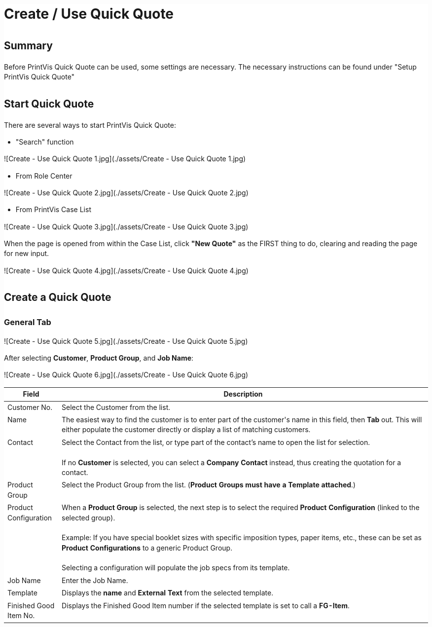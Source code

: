 # Create / Use Quick Quote


## Summary
Before PrintVis Quick Quote can be used, some settings are necessary. The necessary instructions can be found under "Setup PrintVis Quick Quote"



## Start Quick Quote
There are several ways to start PrintVis Quick Quote:

- "Search" function

![Create - Use Quick Quote 1.jpg](./assets/Create - Use Quick Quote 1.jpg)

- From Role Center

![Create - Use Quick Quote 2.jpg](./assets/Create - Use Quick Quote 2.jpg)

- From PrintVis Case List

![Create - Use Quick Quote 3.jpg](./assets/Create - Use Quick Quote 3.jpg)

When the page is opened from within the Case List, click **"New Quote"** as the FIRST thing to do, clearing and reading the page for new input.

![Create - Use Quick Quote 4.jpg](./assets/Create - Use Quick Quote 4.jpg)

## Create a Quick Quote

### General Tab

![Create - Use Quick Quote 5.jpg](./assets/Create - Use Quick Quote 5.jpg)

After selecting **Customer**, **Product Group**, and **Job Name**:

![Create - Use Quick Quote 6.jpg](./assets/Create - Use Quick Quote 6.jpg)

| **Field**                   | **Description**                                                                                                                                                                                                                                                                                                                                                                                                                                |
|----------------------------|----------------------------------------------------------------------------------------------------------------------------------------------------------------------------------------------------------------------------------------------------------------------------------------------------------------------------------------------------------------------------------------------------------------------------------------------------|
| Customer No.               | Select the Customer from the list.                                                                                                                                                                                                                                                                                                                                                                                                              |
| Name                       | The easiest way to find the customer is to enter part of the customer's name in this field, then **Tab** out. This will either populate the customer directly or display a list of matching customers.                                                                                                                                                                                                                                         |
| Contact                    | Select the Contact from the list, or type part of the contact’s name to open the list for selection. <br><br> If no **Customer** is selected, you can select a **Company Contact** instead, thus creating the quotation for a contact.                                                                                                                                                                                                         |
| Product Group              | Select the Product Group from the list. (**Product Groups must have a Template attached**.)                                                                                                                                                                                                                                                                                                                                                     |
| Product Configuration      | When a **Product Group** is selected, the next step is to select the required **Product Configuration** (linked to the selected group). <br><br> Example: If you have special booklet sizes with specific imposition types, paper items, etc., these can be set as **Product Configurations** to a generic Product Group. <br><br> Selecting a configuration will populate the job specs from its template.     |
| Job Name                   | Enter the Job Name.                                                                                                                                                                                                                                                                                                                                                                                                                             |
| Template                   | Displays the **name** and **External Text** from the selected template.                                                                                                                                                                                                                                                                                                                                                                         |
| Finished Good Item No.     | Displays the Finished Good Item number if the selected template is set to call a **FG-Item**.                                                                                                                                                                                                                                                                                                                                                   |